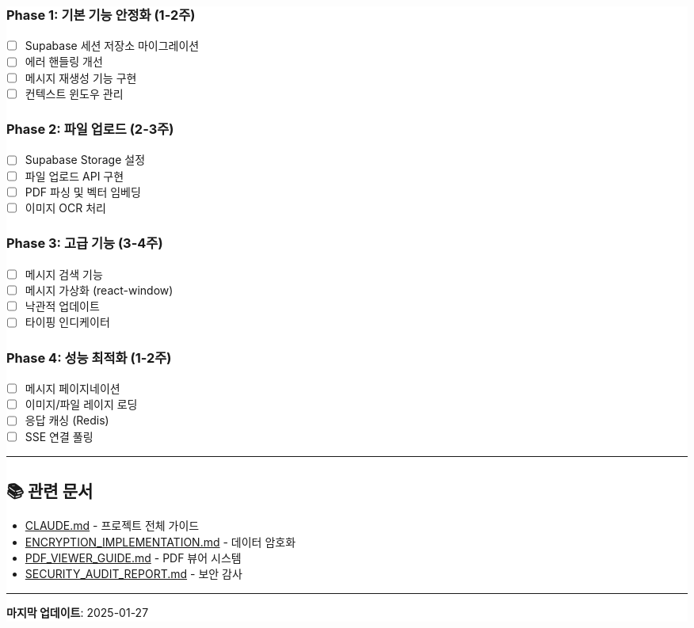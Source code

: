 ### Phase 1: 기본 기능 안정화 (1-2주)
- [ ] Supabase 세션 저장소 마이그레이션
- [ ] 에러 핸들링 개선
- [ ] 메시지 재생성 기능 구현
- [ ] 컨텍스트 윈도우 관리

### Phase 2: 파일 업로드 (2-3주)
- [ ] Supabase Storage 설정
- [ ] 파일 업로드 API 구현
- [ ] PDF 파싱 및 벡터 임베딩
- [ ] 이미지 OCR 처리

### Phase 3: 고급 기능 (3-4주)
- [ ] 메시지 검색 기능
- [ ] 메시지 가상화 (react-window)
- [ ] 낙관적 업데이트
- [ ] 타이핑 인디케이터

### Phase 4: 성능 최적화 (1-2주)
- [ ] 메시지 페이지네이션
- [ ] 이미지/파일 레이지 로딩
- [ ] 응답 캐싱 (Redis)
- [ ] SSE 연결 풀링

---

## 📚 관련 문서

- [CLAUDE.md](CLAUDE.md) - 프로젝트 전체 가이드
- [ENCRYPTION_IMPLEMENTATION.md](ENCRYPTION_IMPLEMENTATION.md) - 데이터 암호화
- [PDF_VIEWER_GUIDE.md](PDF_VIEWER_GUIDE.md) - PDF 뷰어 시스템
- [SECURITY_AUDIT_REPORT.md](SECURITY_AUDIT_REPORT.md) - 보안 감사

---

**마지막 업데이트**: 2025-01-27
